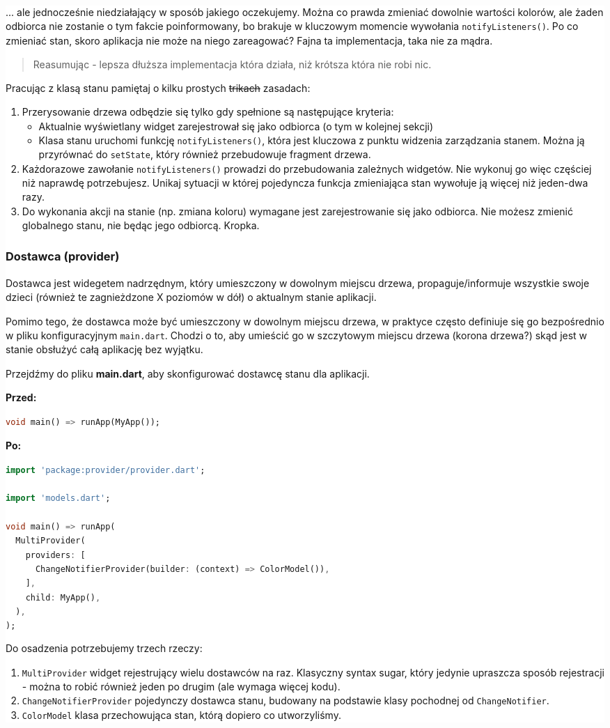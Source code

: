 ... ale jednocześnie niedziałający w sposób jakiego oczekujemy. Można co prawda zmieniać dowolnie wartości kolorów, ale żaden odbiorca nie zostanie o tym fakcie poinformowany, bo brakuje w kluczowym momencie wywołania `notifyListeners()`. Po co zmieniać stan, skoro aplikacja nie może na niego zareagować? Fajna ta implementacja, taka nie za mądra.

> Reasumując - lepsza dłuższa implementacja która działa, niż krótsza która nie robi nic.

Pracując z klasą stanu pamiętaj o kilku prostych ~~trikach~~ zasadach:

1. Przerysowanie drzewa odbędzie się tylko gdy spełnione są następujące kryteria:
    - Aktualnie wyświetlany widget zarejestrował się jako odbiorca (o tym w kolejnej sekcji)
    - Klasa stanu uruchomi funkcję `notifyListeners()`, która jest kluczowa z punktu widzenia zarządzania stanem. Można ją przyrównać do `setState`, który również przebudowuje fragment drzewa.
2. Każdorazowe zawołanie `notifyListeners()` prowadzi do przebudowania zależnych widgetów. Nie wykonuj go więc częściej niż naprawdę potrzebujesz. Unikaj sytuacji w której pojedyncza funkcja zmieniająca stan wywołuje ją więcej niż jeden-dwa razy.
3. Do wykonania akcji na stanie (np. zmiana koloru) wymagane jest zarejestrowanie się jako odbiorca. Nie możesz zmienić globalnego stanu, nie będąc jego odbiorcą. Kropka.

### Dostawca (provider)

Dostawca jest widegetem nadrzędnym, który umieszczony w dowolnym miejscu drzewa, propaguje/informuje wszystkie swoje dzieci (również te zagnieżdzone X poziomów w dół) o aktualnym stanie aplikacji.

Pomimo tego, że dostawca może być umieszczony w dowolnym miejscu drzewa, w praktyce często definiuje się go bezpośrednio w pliku konfiguracyjnym `main.dart`. Chodzi o to, aby umieścić go w szczytowym miejscu drzewa (korona drzewa?) skąd jest w stanie obsłużyć całą aplikację bez wyjątku.

Przejdźmy do pliku **main.dart**, aby skonfigurować dostawcę stanu dla aplikacji.

**Przed:**
```dart
void main() => runApp(MyApp());
```

**Po:**
```dart
import 'package:provider/provider.dart';

import 'models.dart';

void main() => runApp(
  MultiProvider(
    providers: [
      ChangeNotifierProvider(builder: (context) => ColorModel()),
    ],
    child: MyApp(),
  ),
);
```

Do osadzenia potrzebujemy trzech rzeczy:
1. `MultiProvider` widget rejestrujący wielu dostawców na raz. Klasyczny syntax sugar, który jedynie upraszcza sposób rejestracji - można to robić również jeden po drugim (ale wymaga więcej kodu).
2. `ChangeNotifierProvider` pojedynczy dostawca stanu, budowany na podstawie klasy pochodnej od `ChangeNotifier`.
3. `ColorModel`  klasa przechowująca stan, którą dopiero co utworzyliśmy.
